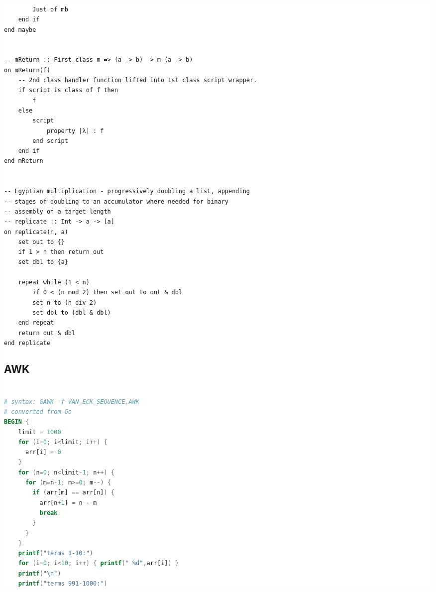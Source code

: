 ```applescript
        Just of mb
    end if
end maybe


-- mReturn :: First-class m => (a -> b) -> m (a -> b)
on mReturn(f)
    -- 2nd class handler function lifted into 1st class script wrapper.
    if script is class of f then
        f
    else
        script
            property |λ| : f
        end script
    end if
end mReturn


-- Egyptian multiplication - progressively doubling a list, appending
-- stages of doubling to an accumulator where needed for binary
-- assembly of a target length
-- replicate :: Int -> a -> [a]
on replicate(n, a)
    set out to {}
    if 1 > n then return out
    set dbl to {a}

    repeat while (1 < n)
        if 0 < (n mod 2) then set out to out & dbl
        set n to (n div 2)
        set dbl to (dbl & dbl)
    end repeat
    return out & dbl
end replicate
```

```txt
```



## AWK


```AWK

# syntax: GAWK -f VAN_ECK_SEQUENCE.AWK
# converted from Go
BEGIN {
    limit = 1000
    for (i=0; i<limit; i++) {
      arr[i] = 0
    }
    for (n=0; n<limit-1; n++) {
      for (m=n-1; m>=0; m--) {
        if (arr[m] == arr[n]) {
          arr[n+1] = n - m
          break
        }
      }
    }
    printf("terms 1-10:")
    for (i=0; i<10; i++) { printf(" %d",arr[i]) }
    printf("\n")
    printf("terms 991-1000:")
```